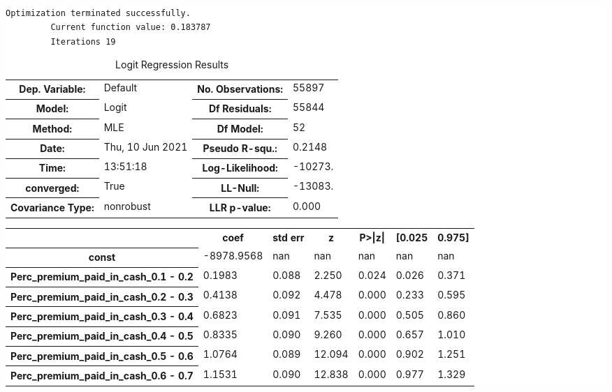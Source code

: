     Optimization terminated successfully.
             Current function value: 0.183787
             Iterations 19
    




<table class="simpletable">
<caption>Logit Regression Results</caption>
<tr>
  <th>Dep. Variable:</th>        <td>Default</td>     <th>  No. Observations:  </th>  <td> 55897</td> 
</tr>
<tr>
  <th>Model:</th>                 <td>Logit</td>      <th>  Df Residuals:      </th>  <td> 55844</td> 
</tr>
<tr>
  <th>Method:</th>                 <td>MLE</td>       <th>  Df Model:          </th>  <td>    52</td> 
</tr>
<tr>
  <th>Date:</th>            <td>Thu, 10 Jun 2021</td> <th>  Pseudo R-squ.:     </th>  <td>0.2148</td> 
</tr>
<tr>
  <th>Time:</th>                <td>13:51:18</td>     <th>  Log-Likelihood:    </th> <td> -10273.</td>
</tr>
<tr>
  <th>converged:</th>             <td>True</td>       <th>  LL-Null:           </th> <td> -13083.</td>
</tr>
<tr>
  <th>Covariance Type:</th>     <td>nonrobust</td>    <th>  LLR p-value:       </th>  <td> 0.000</td> 
</tr>
</table>
<table class="simpletable">
<tr>
                        <td></td>                           <th>coef</th>     <th>std err</th>      <th>z</th>      <th>P>|z|</th>  <th>[0.025</th>    <th>0.975]</th>  
</tr>
<tr>
  <th>const</th>                                         <td>-8978.9568</td> <td>      nan</td> <td>      nan</td> <td>   nan</td> <td>      nan</td> <td>      nan</td>
</tr>
<tr>
  <th>Perc_premium_paid_in_cash_0.1 - 0.2</th>           <td>    0.1983</td> <td>    0.088</td> <td>    2.250</td> <td> 0.024</td> <td>    0.026</td> <td>    0.371</td>
</tr>
<tr>
  <th>Perc_premium_paid_in_cash_0.2 - 0.3</th>           <td>    0.4138</td> <td>    0.092</td> <td>    4.478</td> <td> 0.000</td> <td>    0.233</td> <td>    0.595</td>
</tr>
<tr>
  <th>Perc_premium_paid_in_cash_0.3 - 0.4</th>           <td>    0.6823</td> <td>    0.091</td> <td>    7.535</td> <td> 0.000</td> <td>    0.505</td> <td>    0.860</td>
</tr>
<tr>
  <th>Perc_premium_paid_in_cash_0.4 - 0.5</th>           <td>    0.8335</td> <td>    0.090</td> <td>    9.260</td> <td> 0.000</td> <td>    0.657</td> <td>    1.010</td>
</tr>
<tr>
  <th>Perc_premium_paid_in_cash_0.5 - 0.6</th>           <td>    1.0764</td> <td>    0.089</td> <td>   12.094</td> <td> 0.000</td> <td>    0.902</td> <td>    1.251</td>
</tr>
<tr>
  <th>Perc_premium_paid_in_cash_0.6 - 0.7</th>           <td>    1.1531</td> <td>    0.090</td> <td>   12.838</td> <td> 0.000</td> <td>    0.977</td> <td>    1.329</td>